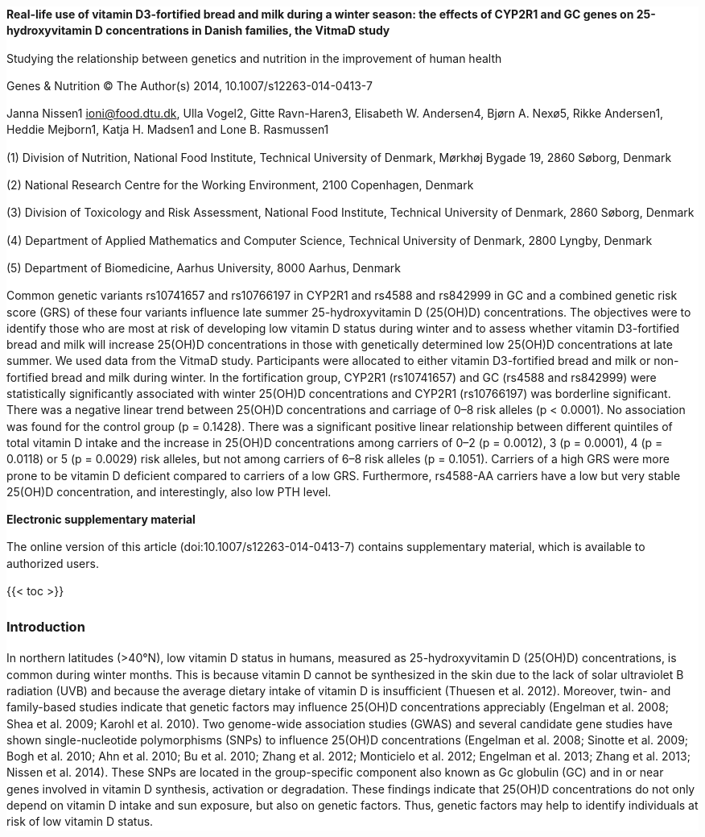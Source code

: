 
**Real-life use of vitamin D3-fortified bread and milk during a winter season: the effects of CYP2R1 and GC genes on 25-hydroxyvitamin D concentrations in Danish families, the VitmaD study** 

Studying the relationship between genetics and nutrition in the improvement of human health

Genes & Nutrition © The Author(s) 2014, 10.1007/s12263-014-0413-7

Janna Nissen1 ioni@food.dtu.dk, Ulla Vogel2, Gitte Ravn-Haren3, Elisabeth W. Andersen4, Bjørn A. Nexø5, Rikke Andersen1, Heddie Mejborn1, Katja H. Madsen1 and Lone B. Rasmussen1

(1) Division of Nutrition, National Food Institute, Technical University of Denmark, Mørkhøj Bygade 19, 2860 Søborg, Denmark

(2) National Research Centre for the Working Environment, 2100 Copenhagen, Denmark

(3) Division of Toxicology and Risk Assessment, National Food Institute, Technical University of Denmark, 2860 Søborg, Denmark

(4) Department of Applied Mathematics and Computer Science, Technical University of Denmark, 2800 Lyngby, Denmark

(5) Department of Biomedicine, Aarhus University, 8000 Aarhus, Denmark

Common genetic variants rs10741657 and rs10766197 in CYP2R1 and rs4588 and rs842999 in GC and a combined genetic risk score (GRS) of these four variants influence late summer 25-hydroxyvitamin D (25(OH)D) concentrations. The objectives were to identify those who are most at risk of developing low vitamin D status during winter and to assess whether vitamin D3-fortified bread and milk will increase 25(OH)D concentrations in those with genetically determined low 25(OH)D concentrations at late summer. We used data from the VitmaD study. Participants were allocated to either vitamin D3-fortified bread and milk or non-fortified bread and milk during winter. In the fortification group, CYP2R1 (rs10741657) and GC (rs4588 and rs842999) were statistically significantly associated with winter 25(OH)D concentrations and CYP2R1 (rs10766197) was borderline significant. There was a negative linear trend between 25(OH)D concentrations and carriage of 0–8 risk alleles (p < 0.0001). No association was found for the control group (p = 0.1428). There was a significant positive linear relationship between different quintiles of total vitamin D intake and the increase in 25(OH)D concentrations among carriers of 0–2 (p = 0.0012), 3 (p = 0.0001), 4 (p = 0.0118) or 5 (p = 0.0029) risk alleles, but not among carriers of 6–8 risk alleles (p = 0.1051). Carriers of a high GRS were more prone to be vitamin D deficient compared to carriers of a low GRS. Furthermore, rs4588-AA carriers have a low but very stable 25(OH)D concentration, and interestingly, also low PTH level.

 **Electronic supplementary material** 

The online version of this article (doi:10.​1007/​s12263-014-0413-7) contains supplementary material, which is available to authorized users.

{{< toc >}}

### Introduction

In northern latitudes (>40°N), low vitamin D status in humans, measured as 25-hydroxyvitamin D (25(OH)D) concentrations, is common during winter months. This is because vitamin D cannot be synthesized in the skin due to the lack of solar ultraviolet B radiation (UVB) and because the average dietary intake of vitamin D is insufficient (Thuesen et al. 2012). Moreover, twin- and family-based studies indicate that genetic factors may influence 25(OH)D concentrations appreciably (Engelman et al. 2008; Shea et al. 2009; Karohl et al. 2010). Two genome-wide association studies (GWAS) and several candidate gene studies have shown single-nucleotide polymorphisms (SNPs) to influence 25(OH)D concentrations (Engelman et al. 2008; Sinotte et al. 2009; Bogh et al. 2010; Ahn et al. 2010; Bu et al. 2010; Zhang et al. 2012; Monticielo et al. 2012; Engelman et al. 2013; Zhang et al. 2013; Nissen et al. 2014). These SNPs are located in the group-specific component also known as Gc globulin (GC) and in or near genes involved in vitamin D synthesis, activation or degradation. These findings indicate that 25(OH)D concentrations do not only depend on vitamin D intake and sun exposure, but also on genetic factors. Thus, genetic factors may help to identify individuals at risk of low vitamin D status.

